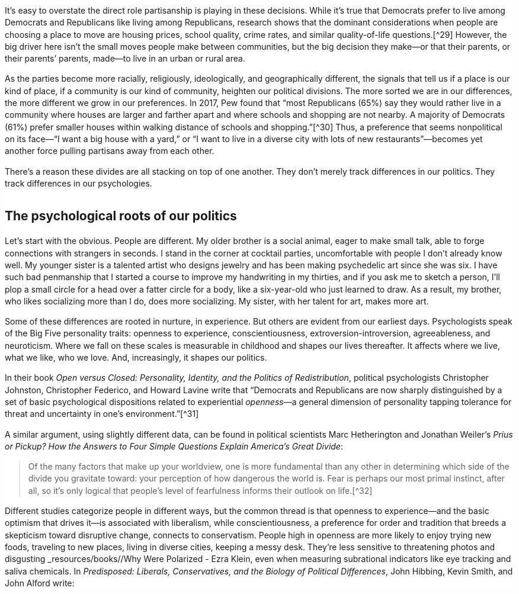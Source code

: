 It’s easy to overstate the direct role partisanship is playing in these decisions. While it’s true that Democrats prefer to live among Democrats and Republicans like living among Republicans, research shows that the dominant considerations when people are choosing a place to move are housing prices, school quality, crime rates, and similar quality-of-life questions.[^29] However, the big driver here isn’t the small moves people make between communities, but the big decision they make—or that their parents, or their parents’ parents, made—to live in an urban or rural area.

As the parties become more racially, religiously, ideologically, and geographically different, the signals that tell us if a place is our kind of place, if a community is our kind of community, heighten our political divisions. The more sorted we are in our differences, the more different we grow in our preferences. In 2017, Pew found that “most Republicans (65%) say they would rather live in a community where houses are larger and farther apart and where schools and shopping are not nearby. A majority of Democrats (61%) prefer smaller houses within walking distance of schools and shopping.”[^30] Thus, a preference that seems nonpolitical on its face—“I want a big house with a yard,” or “I want to live in a diverse city with lots of new restaurants”—becomes yet another force pulling partisans away from each other.

There’s a reason these divides are all stacking on top of one another. They don’t merely track differences in our politics. They track differences in our psychologies.

## The psychological roots of our politics

Let’s start with the obvious. People are different. My older brother is a social animal, eager to make small talk, able to forge connections with strangers in seconds. I stand in the corner at cocktail parties, uncomfortable with people I don’t already know well. My younger sister is a talented artist who designs jewelry and has been making psychedelic art since she was six. I have such bad penmanship that I started a course to improve my handwriting in my thirties, and if you ask me to sketch a person, I’ll plop a small circle for a head over a fatter circle for a body, like a six-year-old who just learned to draw. As a result, my brother, who likes socializing more than I do, does more socializing. My sister, with her talent for art, makes more art.

Some of these differences are rooted in nurture, in experience. But others are evident from our earliest days. Psychologists speak of the Big Five personality traits: openness to experience, conscientiousness, extroversion-introversion, agreeableness, and neuroticism. Where we fall on these scales is measurable in childhood and shapes our lives thereafter. It affects where we live, what we like, who we love. And, increasingly, it shapes our politics.

In their book _Open versus Closed: Personality, Identity, and the Politics of Redistribution_, political psychologists Christopher Johnston, Christopher Federico, and Howard Lavine write that “Democrats and Republicans are now sharply distinguished by a set of basic psychological dispositions related to experiential _openness_—a general dimension of personality tapping tolerance for threat and uncertainty in one’s environment.”[^31]

A similar argument, using slightly different data, can be found in political scientists Marc Hetherington and Jonathan Weiler’s _Prius or Pickup? How the Answers to Four Simple Questions Explain America’s Great Divide_:

> Of the many factors that make up your worldview, one is more fundamental than any other in determining which side of the divide you gravitate toward: your perception of how dangerous the world is. Fear is perhaps our most primal instinct, after all, so it’s only logical that people’s level of fearfulness informs their outlook on life.[^32]

Different studies categorize people in different ways, but the common thread is that openness to experience—and the basic optimism that drives it—is associated with liberalism, while conscientiousness, a preference for order and tradition that breeds a skepticism toward disruptive change, connects to conservatism. People high in openness are more likely to enjoy trying new foods, traveling to new places, living in diverse cities, keeping a messy desk. They’re less sensitive to threatening photos and disgusting _resources/books//Why Were Polarized - Ezra Klein, even when measuring subrational indicators like eye tracking and saliva chemicals. In _Predisposed: Liberals, Conservatives, and the Biology of Political Differences_, John Hibbing, Kevin Smith, and John Alford write:
